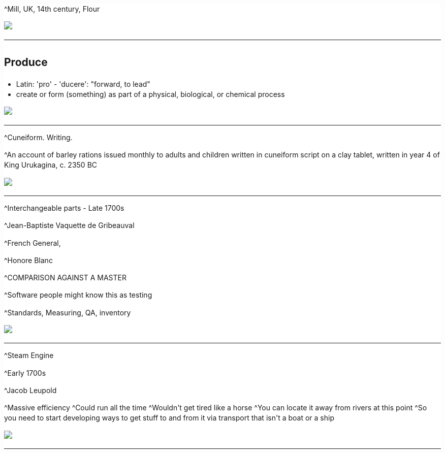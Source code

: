 ^Mill, UK, 14th century, Flour

![](https://upload.wikimedia.org/wikipedia/commons/6/66/WaterMill_Interior_MotionBlur.jpg)


---

## Produce
- Latin: 'pro' - 'ducere': "forward, to lead"
- create or form (something) as part of a physical, biological, or chemical process

![](https://upload.wikimedia.org/wikipedia/commons/1/1b/The_Caxton_Celebration_-_William_Caxton_showing_specimens_of_his_printing_to_King_Edward_IV_and_his_Queen.jpg)


---

^Cuneiform. Writing.

^An account of barley rations issued monthly to adults and children written in cuneiform script on a clay tablet, written in year 4 of King Urukagina, c. 2350 BC

![](/Users/clark/Downloads/Issue_of_barley_rations.JPG)


---

^Interchangeable parts - Late 1700s

^Jean-Baptiste Vaquette de Gribeauval

^French General,

^Honore Blanc

^COMPARISON AGAINST A MASTER

^Software people might know this as testing

^Standards, Measuring, QA, inventory

![](/Users/clark/Downloads/Gribeauval_system_elements.jpg)

---

^Steam Engine

^Early 1700s

^Jacob Leupold

^Massive efficiency
^Could run all the time
^Wouldn't get tired like a horse
^You can locate it away from rivers at this point
^So you need to start developing ways to get stuff to and from it via transport that isn't a boat or a ship

![](https://upload.wikimedia.org/wikipedia/commons/0/0f/Jacob_Leupold_Steam_engine_1720.jpg)

---